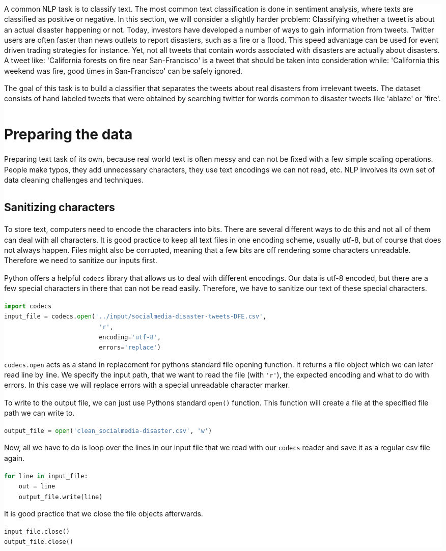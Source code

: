 A common NLP task is to classify text. The most common text classification is done in sentiment analysis, where texts are classified as positive or negative. In this section, we will consider a slightly harder problem: Classifying whether a tweet is about an actual disaster happening or not. Today, investors have developed a number of ways to gain information from tweets. Twitter users are often faster than news outlets to report disasters, such as a fire or a flood. This speed advantage can be used for event driven trading strategies for instance. Yet, not all tweets that contain words associated with disasters are actually about disasters. A tweet like: 'California forests on fire near San-Francisco' is a tweet that should be taken into consideration while: 'California this weekend was fire, good times in San-Francisco' can be safely ignored. 

The goal of this task is to build a classifier that separates the tweets about real disasters from irrelevant tweets. The dataset consists of hand labeled tweets that were obtained by searching twitter for words common to disaster tweets like 'ablaze' or 'fire'.

# Preparing the data

Preparing text task of its own, because real world text is often messy and can not be fixed with a few simple scaling operations. People make typos, they add unnecessary characters, they use text encodings we can not read, etc. NLP involves its own set of data cleaning challenges and techniques. 

## Sanitizing characters 
To store text, computers need to encode the characters into bits. There are several different ways to do this and not all of them can deal with all characters. It is good practice to keep all text files in one encoding scheme, usually utf-8, but of course that does not always happen. Files might also be corrupted, meaning that a few bits are off rendering some characters unreadable. Therefore we need to sanitize our inputs first.

Python offers a helpful `codecs` library that allows us to deal with different encodings. Our data is utf-8 encoded, but there are a few special characters in there that can not be read easily. Therefore, we have to sanitize our text of these special characters.
```Python 
import codecs
input_file = codecs.open('../input/socialmedia-disaster-tweets-DFE.csv',
                          'r',
                          encoding='utf-8', 
                          errors='replace')
```
`codecs.open` acts as a stand in replacement for pythons standard file opening function. It returns a file object which we can later read line by line. We specify the input path, that we want to read the file (with `'r'`), the expected encoding and what to do with errors. In this case we will replace errors with a special unreadable character marker.

To write to the output file, we can just use Pythons standard `open()` function. This function will create a file at the specified file path we can write to. 
```Python                         
output_file = open('clean_socialmedia-disaster.csv', 'w')
```
Now, all we have to do is loop over the lines in our input file that we read with our `codecs` reader and save it as a regular csv file again.
```Python
for line in input_file:
    out = line
    output_file.write(line)

```
It is good practice that we close the file objects afterwards.
```Python
input_file.close()
output_file.close()
```
